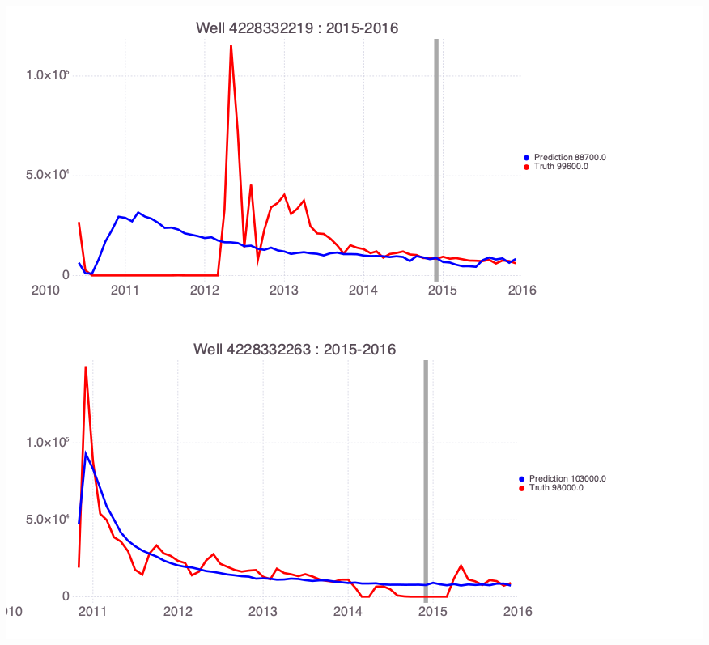 ![png](eagleford-play-20191008_files/eagleford-play-20191008_9_17.png)
    


    


    
![png](eagleford-play-20191008_files/eagleford-play-20191008_9_19.png)
    



    